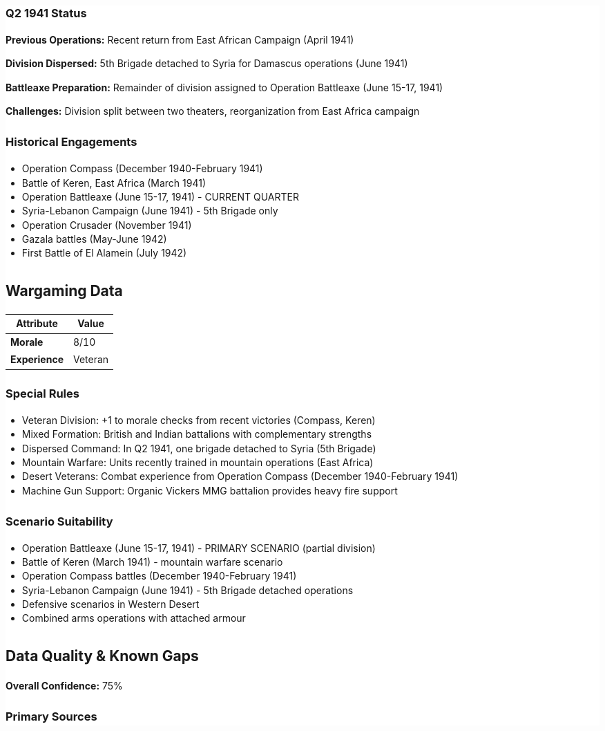 ### Q2 1941 Status

**Previous Operations:** Recent return from East African Campaign (April 1941)

**Division Dispersed:** 5th Brigade detached to Syria for Damascus operations (June 1941)

**Battleaxe Preparation:** Remainder of division assigned to Operation Battleaxe (June 15-17, 1941)

**Challenges:** Division split between two theaters, reorganization from East Africa campaign

### Historical Engagements

- Operation Compass (December 1940-February 1941)
- Battle of Keren, East Africa (March 1941)
- Operation Battleaxe (June 15-17, 1941) - CURRENT QUARTER
- Syria-Lebanon Campaign (June 1941) - 5th Brigade only
- Operation Crusader (November 1941)
- Gazala battles (May-June 1942)
- First Battle of El Alamein (July 1942)

## Wargaming Data

| Attribute | Value |
|-----------|-------|
| **Morale** | 8/10 |
| **Experience** | Veteran |

### Special Rules

- Veteran Division: +1 to morale checks from recent victories (Compass, Keren)
- Mixed Formation: British and Indian battalions with complementary strengths
- Dispersed Command: In Q2 1941, one brigade detached to Syria (5th Brigade)
- Mountain Warfare: Units recently trained in mountain operations (East Africa)
- Desert Veterans: Combat experience from Operation Compass (December 1940-February 1941)
- Machine Gun Support: Organic Vickers MMG battalion provides heavy fire support

### Scenario Suitability

- Operation Battleaxe (June 15-17, 1941) - PRIMARY SCENARIO (partial division)
- Battle of Keren (March 1941) - mountain warfare scenario
- Operation Compass battles (December 1940-February 1941)
- Syria-Lebanon Campaign (June 1941) - 5th Brigade detached operations
- Defensive scenarios in Western Desert
- Combined arms operations with attached armour

## Data Quality & Known Gaps

**Overall Confidence:** 75%

### Primary Sources
